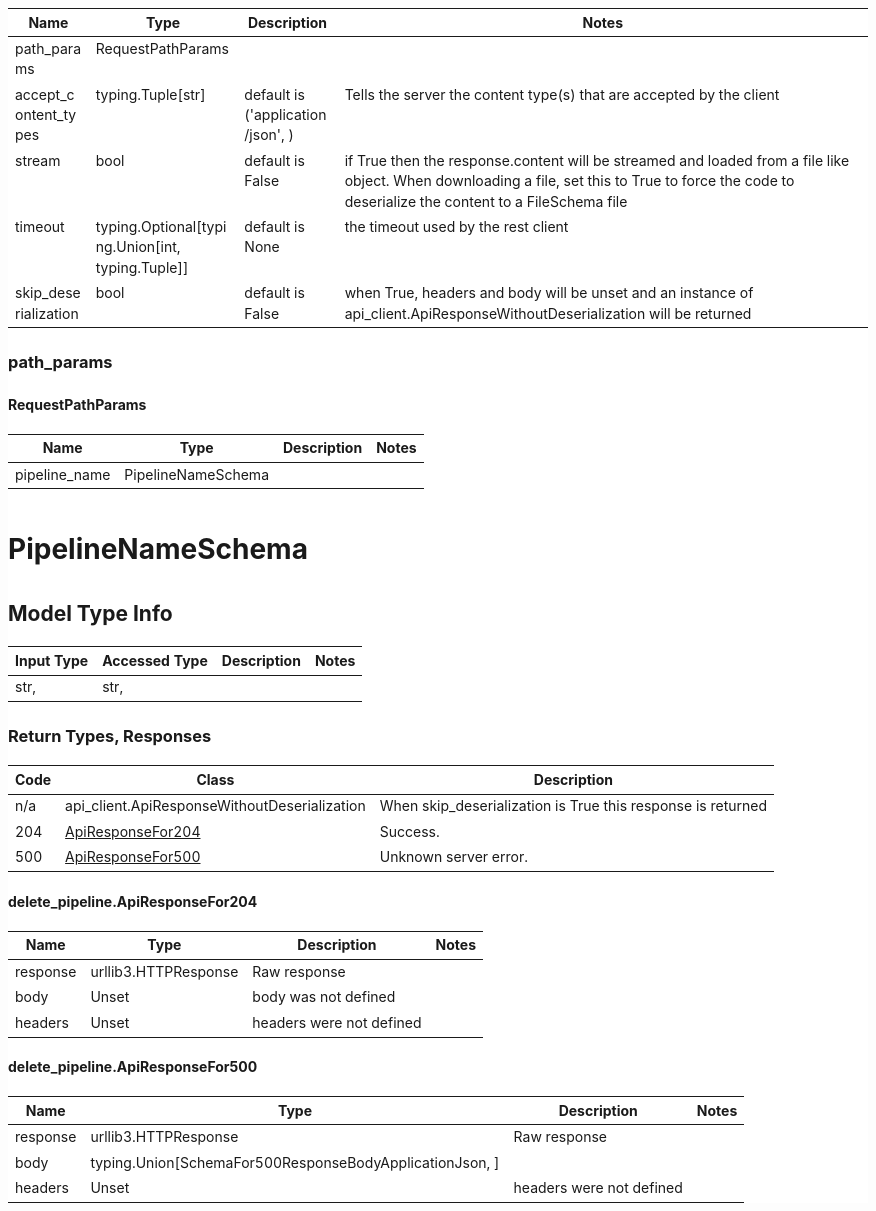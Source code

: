 Name | Type | Description  | Notes
------------- | ------------- | ------------- | -------------
path_params | RequestPathParams | |
accept_content_types | typing.Tuple[str] | default is ('application/json', ) | Tells the server the content type(s) that are accepted by the client
stream | bool | default is False | if True then the response.content will be streamed and loaded from a file like object. When downloading a file, set this to True to force the code to deserialize the content to a FileSchema file
timeout | typing.Optional[typing.Union[int, typing.Tuple]] | default is None | the timeout used by the rest client
skip_deserialization | bool | default is False | when True, headers and body will be unset and an instance of api_client.ApiResponseWithoutDeserialization will be returned

### path_params
#### RequestPathParams

Name | Type | Description  | Notes
------------- | ------------- | ------------- | -------------
pipeline_name | PipelineNameSchema | | 

# PipelineNameSchema

## Model Type Info
Input Type | Accessed Type | Description | Notes
------------ | ------------- | ------------- | -------------
str,  | str,  |  | 

### Return Types, Responses

Code | Class | Description
------------- | ------------- | -------------
n/a | api_client.ApiResponseWithoutDeserialization | When skip_deserialization is True this response is returned
204 | [ApiResponseFor204](#delete_pipeline.ApiResponseFor204) | Success.
500 | [ApiResponseFor500](#delete_pipeline.ApiResponseFor500) | Unknown server error.

#### delete_pipeline.ApiResponseFor204
Name | Type | Description  | Notes
------------- | ------------- | ------------- | -------------
response | urllib3.HTTPResponse | Raw response |
body | Unset | body was not defined |
headers | Unset | headers were not defined |

#### delete_pipeline.ApiResponseFor500
Name | Type | Description  | Notes
------------- | ------------- | ------------- | -------------
response | urllib3.HTTPResponse | Raw response |
body | typing.Union[SchemaFor500ResponseBodyApplicationJson, ] |  |
headers | Unset | headers were not defined |
